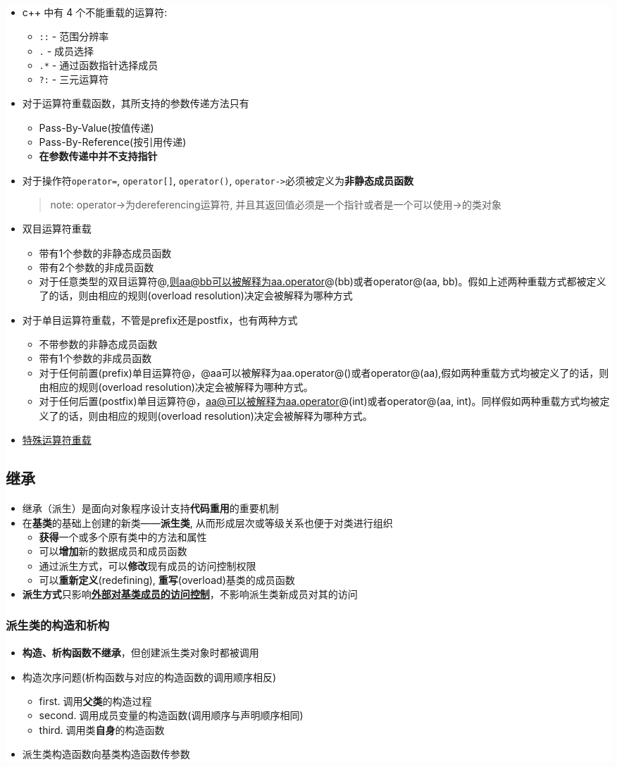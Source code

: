- c++ 中有 4 个不能重载的运算符: 

  - `::` - 范围分辨率
  - `.` - 成员选择
  - `.*` - 通过函数指针选择成员
  - `?:` - 三元运算符

- 对于运算符重载函数，其所支持的参数传递方法只有

  - Pass-By-Value(按值传递)
  - Pass-By-Reference(按引用传递)
  - **在参数传递中并不支持指针**

- 对于操作符`operator=`, `operator[]`, `operator()`, `operator->`必须被定义为**非静态成员函数**

  > note: operator->为dereferencing运算符, 并且其返回值必须是一个指针或者是一个可以使用->的类对象

- 双目运算符重载

  - 带有1个参数的非静态成员函数
  - 带有2个参数的非成员函数
  - 对于任意类型的双目运算符@,则aa@bb可以被解释为aa.operator@(bb)或者operator@(aa, bb)。假如上述两种重载方式都被定义了的话，则由相应的规则(overload resolution)决定会被解释为哪种方式


- 对于单目运算符重载，不管是prefix还是postfix，也有两种方式
  - 不带参数的非静态成员函数
  - 带有1个参数的非成员函数
  - 对于任何前置(prefix)单目运算符@，@aa可以被解释为aa.operator@()或者operator@(aa),假如两种重载方式均被定义了的话，则由相应的规则(overload resolution)决定会被解释为哪种方式。
  - 对于任何后置(postfix)单目运算符@，aa@可以被解释为aa.operator@(int)或者operator@(aa, int)。同样假如两种重载方式均被定义了的话，则由相应的规则(overload resolution)决定会被解释为哪种方式。
- [特殊运算符重载](https://ivanzz1001.github.io/records/post/cplusplus/2017/11/29/cplusplus_basis3#2-%E7%89%B9%E6%AE%8A%E8%BF%90%E7%AE%97%E7%AC%A6%E9%87%8D%E8%BD%BD)

## 继承

- 继承（派生）是面向对象程序设计支持**代码重用**的重要机制
- 在**基类**的基础上创建的新类——**派生类**, 从而形成层次或等级关系也便于对类进行组织
  - **获得**一个或多个原有类中的方法和属性
  - 可以**增加**新的数据成员和成员函数
  - 通过派生方式，可以**修改**现有成员的访问控制权限
  - 可以**重新定义**(redefining), **重写**(overload)基类的成员函数
- **派生方式**只影响<u>**外部对基类成员的访问控制**</u>，不影响派生类新成员对其的访问

### 派生类的构造和析构

- **构造、析构函数不继承**，但创建派生类对象时都被调用

- 构造次序问题(析构函数与对应的构造函数的调用顺序相反)

  - first. 调用**父类**的构造过程
  - second. 调用成员变量的构造函数(调用顺序与声明顺序相同)
  - third. 调用类**自身**的构造函数

- 派生类构造函数向基类构造函数传参数
